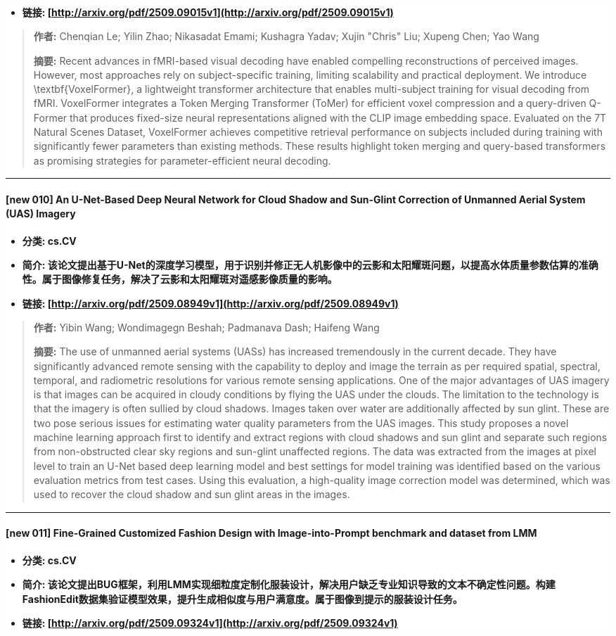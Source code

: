 - **链接: [http://arxiv.org/pdf/2509.09015v1](http://arxiv.org/pdf/2509.09015v1)**

> **作者:** Chenqian Le; Yilin Zhao; Nikasadat Emami; Kushagra Yadav; Xujin "Chris" Liu; Xupeng Chen; Yao Wang
>
> **摘要:** Recent advances in fMRI-based visual decoding have enabled compelling reconstructions of perceived images. However, most approaches rely on subject-specific training, limiting scalability and practical deployment. We introduce \textbf{VoxelFormer}, a lightweight transformer architecture that enables multi-subject training for visual decoding from fMRI. VoxelFormer integrates a Token Merging Transformer (ToMer) for efficient voxel compression and a query-driven Q-Former that produces fixed-size neural representations aligned with the CLIP image embedding space. Evaluated on the 7T Natural Scenes Dataset, VoxelFormer achieves competitive retrieval performance on subjects included during training with significantly fewer parameters than existing methods. These results highlight token merging and query-based transformers as promising strategies for parameter-efficient neural decoding.
>
---
#### [new 010] An U-Net-Based Deep Neural Network for Cloud Shadow and Sun-Glint Correction of Unmanned Aerial System (UAS) Imagery
- **分类: cs.CV**

- **简介: 该论文提出基于U-Net的深度学习模型，用于识别并修正无人机影像中的云影和太阳耀斑问题，以提高水体质量参数估算的准确性。属于图像修复任务，解决了云影和太阳耀斑对遥感影像质量的影响。**

- **链接: [http://arxiv.org/pdf/2509.08949v1](http://arxiv.org/pdf/2509.08949v1)**

> **作者:** Yibin Wang; Wondimagegn Beshah; Padmanava Dash; Haifeng Wang
>
> **摘要:** The use of unmanned aerial systems (UASs) has increased tremendously in the current decade. They have significantly advanced remote sensing with the capability to deploy and image the terrain as per required spatial, spectral, temporal, and radiometric resolutions for various remote sensing applications. One of the major advantages of UAS imagery is that images can be acquired in cloudy conditions by flying the UAS under the clouds. The limitation to the technology is that the imagery is often sullied by cloud shadows. Images taken over water are additionally affected by sun glint. These are two pose serious issues for estimating water quality parameters from the UAS images. This study proposes a novel machine learning approach first to identify and extract regions with cloud shadows and sun glint and separate such regions from non-obstructed clear sky regions and sun-glint unaffected regions. The data was extracted from the images at pixel level to train an U-Net based deep learning model and best settings for model training was identified based on the various evaluation metrics from test cases. Using this evaluation, a high-quality image correction model was determined, which was used to recover the cloud shadow and sun glint areas in the images.
>
---
#### [new 011] Fine-Grained Customized Fashion Design with Image-into-Prompt benchmark and dataset from LMM
- **分类: cs.CV**

- **简介: 该论文提出BUG框架，利用LMM实现细粒度定制化服装设计，解决用户缺乏专业知识导致的文本不确定性问题。构建FashionEdit数据集验证模型效果，提升生成相似度与用户满意度。属于图像到提示的服装设计任务。**

- **链接: [http://arxiv.org/pdf/2509.09324v1](http://arxiv.org/pdf/2509.09324v1)**
